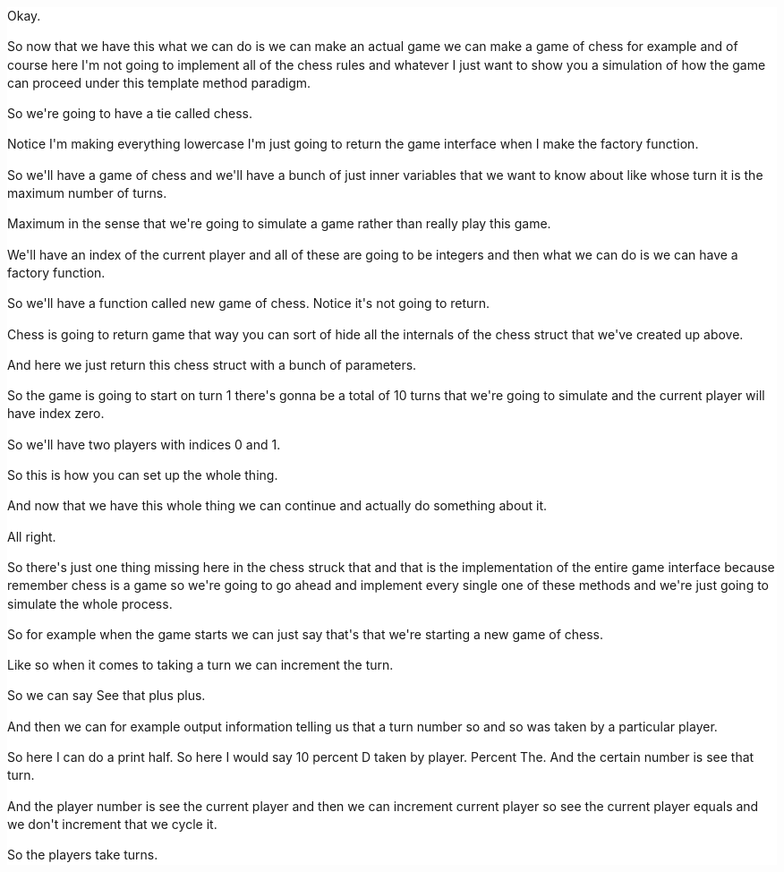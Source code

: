 Okay.

So now that we have this what we can do is we can make an actual game we can make a game of chess for example and of course here I'm not going to implement all of the chess rules and whatever I just want to show you a simulation of how the game can proceed under this template method paradigm.

So we're going to have a tie called chess.

Notice I'm making everything lowercase I'm just going to return the game interface when I make the factory function.

So we'll have a game of chess and we'll have a bunch of just inner variables that we want to know about like whose turn it is the maximum number of turns.

Maximum in the sense that we're going to simulate a game rather than really play this game.

We'll have an index of the current player and all of these are going to be integers and then what we can do is we can have a factory function.

So we'll have a function called new game of chess.
Notice it's not going to return.

Chess is going to return game that way you can sort of hide all the internals of the chess struct that we've created up above.

And here we just return this chess struct with a bunch of parameters.

So the game is going to start on turn 1 there's gonna be a total of 10 turns that we're going to simulate and the current player will have index zero.

So we'll have two players with indices 0 and 1.

So this is how you can set up the whole thing.

And now that we have this whole thing we can continue and actually do something about it.

All right.

So there's just one thing missing here in the chess struck that and that is the implementation of the entire game interface because remember chess is a game so we're going to go ahead and implement every single one of these methods and we're just going to simulate the whole process.

So for example when the game starts we can just say that's that we're starting a new game of chess.

Like so when it comes to taking a turn we can increment the turn.

So we can say See that plus plus.

And then we can for example output information telling us that a turn number so and so was taken by a particular player.

So here I can do a print half.
So here I would say 10 percent D taken by player.
Percent The.
And the certain number is see that turn.

And the player number is see the current player and then we can increment current player so see the current player equals and we don't increment that we cycle it.

So the players take turns.
